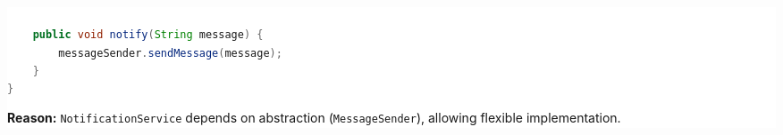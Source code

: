 ```java

    public void notify(String message) {
        messageSender.sendMessage(message);
    }
}
```
**Reason:** `NotificationService` depends on abstraction (`MessageSender`), allowing flexible implementation.
